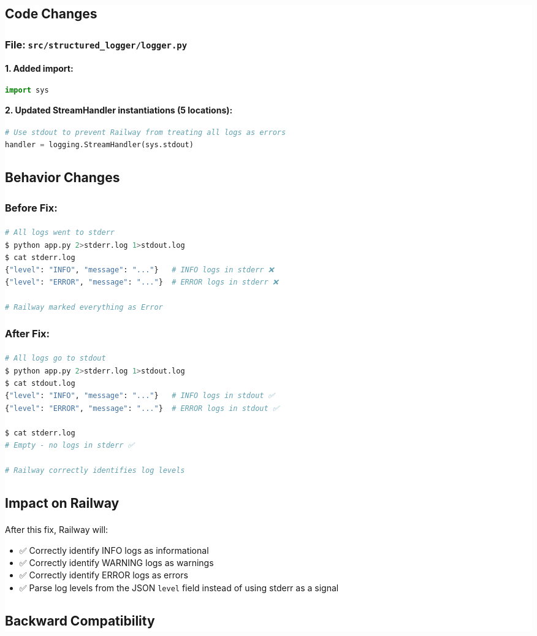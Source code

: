 ## Code Changes

### File: `src/structured_logger/logger.py`

**1. Added import:**
```python
import sys
```

**2. Updated StreamHandler instantiations (5 locations):**
```python
# Use stdout to prevent Railway from treating all logs as errors
handler = logging.StreamHandler(sys.stdout)
```

## Behavior Changes

### Before Fix:
```bash
# All logs went to stderr
$ python app.py 2>stderr.log 1>stdout.log
$ cat stderr.log
{"level": "INFO", "message": "..."}   # INFO logs in stderr ❌
{"level": "ERROR", "message": "..."}  # ERROR logs in stderr ❌

# Railway marked everything as Error
```

### After Fix:
```bash
# All logs go to stdout
$ python app.py 2>stderr.log 1>stdout.log
$ cat stdout.log
{"level": "INFO", "message": "..."}   # INFO logs in stdout ✅
{"level": "ERROR", "message": "..."}  # ERROR logs in stdout ✅

$ cat stderr.log
# Empty - no logs in stderr ✅

# Railway correctly identifies log levels
```

## Impact on Railway

After this fix, Railway will:
- ✅ Correctly identify INFO logs as informational
- ✅ Correctly identify WARNING logs as warnings
- ✅ Correctly identify ERROR logs as errors
- ✅ Parse log levels from the JSON `level` field instead of using stderr as a signal

## Backward Compatibility
